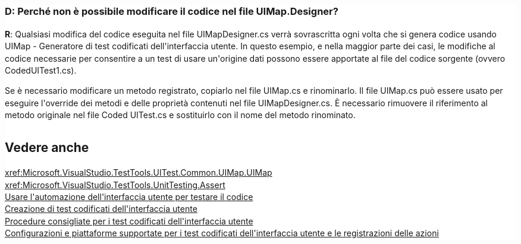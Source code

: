 ### <a name="q-why-cant-i-modify-the-code-in-the-uimapdesigner-file"></a>D: Perché non è possibile modificare il codice nel file UIMap.Designer?  
 **R**: Qualsiasi modifica del codice eseguita nel file UIMapDesigner.cs verrà sovrascritta ogni volta che si genera codice usando UIMap - Generatore di test codificati dell'interfaccia utente. In questo esempio, e nella maggior parte dei casi, le modifiche al codice necessarie per consentire a un test di usare un'origine dati possono essere apportate al file del codice sorgente (ovvero CodedUITest1.cs).  
  
 Se è necessario modificare un metodo registrato, copiarlo nel file UIMap.cs e rinominarlo. Il file UIMap.cs può essere usato per eseguire l'override dei metodi e delle proprietà contenuti nel file UIMapDesigner.cs. È necessario rimuovere il riferimento al metodo originale nel file Coded UITest.cs e sostituirlo con il nome del metodo rinominato.  
  
## <a name="see-also"></a>Vedere anche  
 <xref:Microsoft.VisualStudio.TestTools.UITest.Common.UIMap.UIMap>   
 <xref:Microsoft.VisualStudio.TestTools.UnitTesting.Assert>   
 [Usare l'automazione dell'interfaccia utente per testare il codice](../test/use-ui-automation-to-test-your-code.md)   
 [Creazione di test codificati dell'interfaccia utente](../test/use-ui-automation-to-test-your-code.md#VerifyingCodeUsingCUITCreate)   
 [Procedure consigliate per i test codificati dell'interfaccia utente](../test/best-practices-for-coded-ui-tests.md)   
 [Configurazioni e piattaforme supportate per i test codificati dell'interfaccia utente e le registrazioni delle azioni](../test/supported-configurations-and-platforms-for-coded-ui-tests-and-action-recordings.md)





